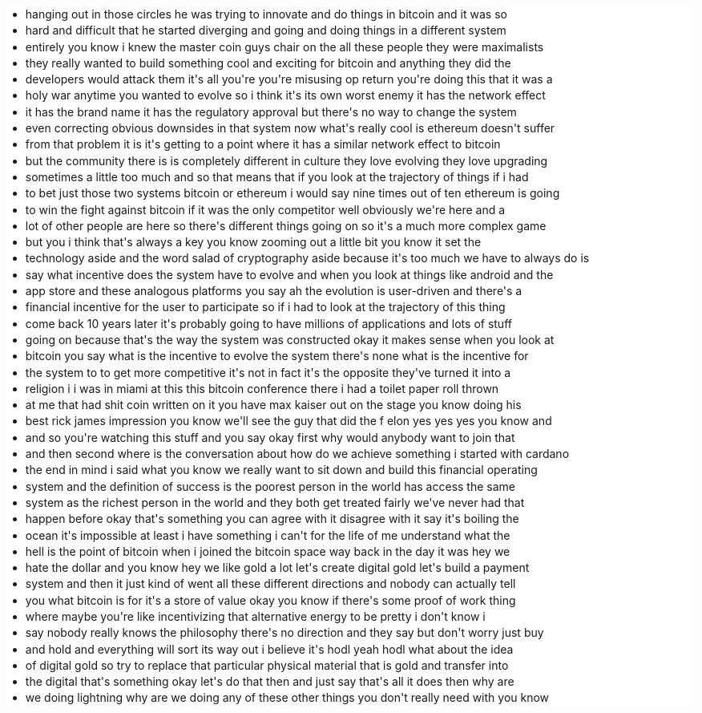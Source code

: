 *  hanging out in those circles he was trying to innovate and do things in bitcoin and it was so
*  hard and difficult that he started diverging and going and doing things in a different system
*  entirely you know i knew the master coin guys chair on the all these people they were maximalists
*  they really wanted to build something cool and exciting for bitcoin and anything they did the
*  developers would attack them it's all you're you're misusing op return you're doing this that it was a
*  holy war anytime you wanted to evolve so i think it's its own worst enemy it has the network effect
*  it has the brand name it has the regulatory approval but there's no way to change the system
*  even correcting obvious downsides in that system now what's really cool is ethereum doesn't suffer
*  from that problem it is it's getting to a point where it has a similar network effect to bitcoin
*  but the community there is is completely different in culture they love evolving they love upgrading
*  sometimes a little too much and so that means that if you look at the trajectory of things if i had
*  to bet just those two systems bitcoin or ethereum i would say nine times out of ten ethereum is going
*  to win the fight against bitcoin if it was the only competitor well obviously we're here and a
*  lot of other people are here so there's different things going on so it's a much more complex game
*  but you i think that's always a key you know zooming out a little bit you know it set the
*  technology aside and the word salad of cryptography aside because it's too much we have to always do is
*  say what incentive does the system have to evolve and when you look at things like android and the
*  app store and these analogous platforms you say ah the evolution is user-driven and there's a
*  financial incentive for the user to participate so if i had to look at the trajectory of this thing
*  come back 10 years later it's probably going to have millions of applications and lots of stuff
*  going on because that's the way the system was constructed okay it makes sense when you look at
*  bitcoin you say what is the incentive to evolve the system there's none what is the incentive for
*  the system to to get more competitive it's not in fact it's the opposite they've turned it into a
*  religion i i was in miami at this this bitcoin conference there i had a toilet paper roll thrown
*  at me that had shit coin written on it you have max kaiser out on the stage you know doing his
*  best rick james impression you know we'll see the guy that did the f elon yes yes yes you know and
*  and so you're watching this stuff and you say okay first why would anybody want to join that
*  and then second where is the conversation about how do we achieve something i started with cardano
*  the end in mind i said what you know we really want to sit down and build this financial operating
*  system and the definition of success is the poorest person in the world has access the same
*  system as the richest person in the world and they both get treated fairly we've never had that
*  happen before okay that's something you can agree with it disagree with it say it's boiling the
*  ocean it's impossible at least i have something i can't for the life of me understand what the
*  hell is the point of bitcoin when i joined the bitcoin space way back in the day it was hey we
*  hate the dollar and you know hey we like gold a lot let's create digital gold let's build a payment
*  system and then it just kind of went all these different directions and nobody can actually tell
*  you what bitcoin is for it's a store of value okay you know if there's some proof of work thing
*  where maybe you're like incentivizing that alternative energy to be pretty i don't know i
*  say nobody really knows the philosophy there's no direction and they say but don't worry just buy
*  and hold and everything will sort its way out i believe it's hodl yeah hodl what about the idea
*  of digital gold so try to replace that particular physical material that is gold and transfer into
*  the digital that's something okay let's do that then and just say that's all it does then why are
*  we doing lightning why are we doing any of these other things you don't really need with you know
